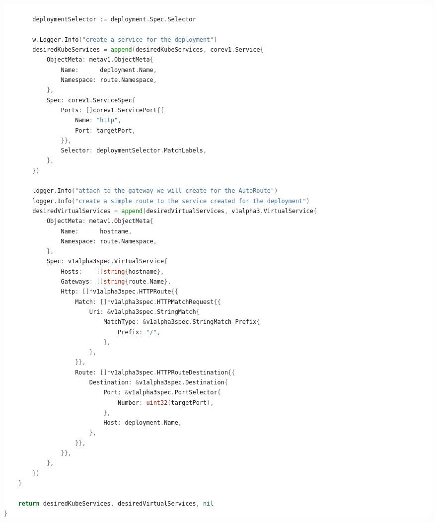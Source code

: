 ```go

		deploymentSelector := deployment.Spec.Selector

		w.Logger.Info("create a service for the deployment")
		desiredKubeServices = append(desiredKubeServices, corev1.Service{
			ObjectMeta: metav1.ObjectMeta{
				Name:      deployment.Name,
				Namespace: route.Namespace,
			},
			Spec: corev1.ServiceSpec{
				Ports: []corev1.ServicePort{{
					Name: "http",
					Port: targetPort,
				}},
				Selector: deploymentSelector.MatchLabels,
			},
		})

		logger.Info("attach to the gateway we will create for the AutoRoute")
		logger.Info("create a simple route to the service created for the deployment")
		desiredVirtualServices = append(desiredVirtualServices, v1alpha3.VirtualService{
			ObjectMeta: metav1.ObjectMeta{
				Name:      hostname,
				Namespace: route.Namespace,
			},
			Spec: v1alpha3spec.VirtualService{
				Hosts:    []string{hostname},
				Gateways: []string{route.Name},
				Http: []*v1alpha3spec.HTTPRoute{{
					Match: []*v1alpha3spec.HTTPMatchRequest{{
						Uri: &v1alpha3spec.StringMatch{
							MatchType: &v1alpha3spec.StringMatch_Prefix{
								Prefix: "/",
							},
						},
					}},
					Route: []*v1alpha3spec.HTTPRouteDestination{{
						Destination: &v1alpha3spec.Destination{
							Port: &v1alpha3spec.PortSelector{
								Number: uint32(targetPort),
							},
							Host: deployment.Name,
						},
					}},
				}},
			},
		})
	}

	return desiredKubeServices, desiredVirtualServices, nil
}

```
